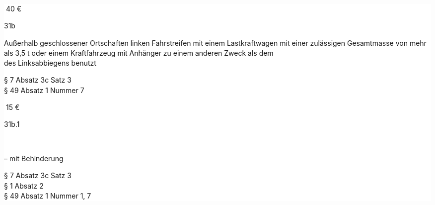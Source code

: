 </td>

<td style align="center" valign="top" charoff="50">

 40 €

</td>

</tr>

<tr>

<td style="border-right: 0.5pt solid ; " align="left" valign="top" charoff="50">

31b

</td>

<td style="border-right: 0.5pt solid ; " colspan="2" align="left" valign="top" charoff="50">

Außerhalb geschlossener Ortschaften linken Fahrstreifen mit einem
Lastkraftwagen mit einer zulässigen Gesamtmasse von mehr als 3,5 t oder
einem Kraftfahrzeug mit Anhänger zu einem anderen Zweck als dem  
des Linksabbiegens benutzt

</td>

<td style="border-right: 0.5pt solid ; " align="left" valign="top" charoff="50">

§ 7 Absatz 3c Satz 3  
§ 49 Absatz 1 Nummer 7

</td>

<td style align="center" valign="top" charoff="50">

 15 €

</td>

</tr>

<tr>

<td style="border-right: 0.5pt solid ; " align="left" valign="top" charoff="50">

31b.1

</td>

<td style align="left" valign="top" charoff="50">

 

</td>

<td style="border-right: 0.5pt solid ; " align="left" valign="top" charoff="50">

– mit Behinderung

</td>

<td style="border-right: 0.5pt solid ; " align="left" valign="top" charoff="50">

§ 7 Absatz 3c Satz 3  
§ 1 Absatz 2  
§ 49 Absatz 1 Nummer 1, 7
